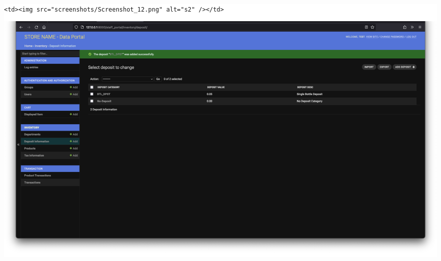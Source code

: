     <td><img src="screenshots/Screenshot_12.png" alt="s2" /></td>
  </tr>
  <tr>
    <td><img src="screenshots/Screenshot_13.png" alt="s3" /></td>